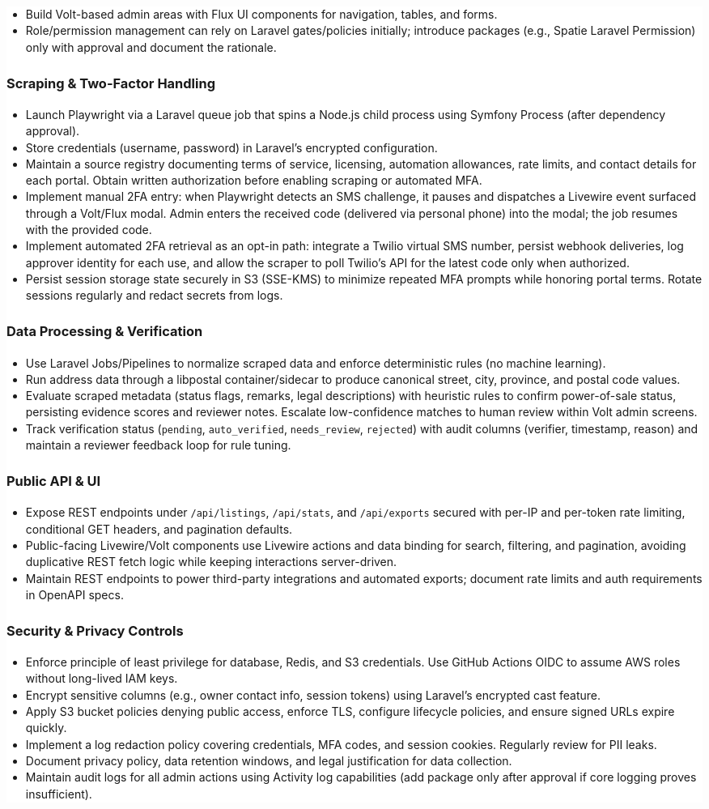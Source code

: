 -   Build Volt-based admin areas with Flux UI components for navigation, tables, and forms.
-   Role/permission management can rely on Laravel gates/policies initially; introduce packages (e.g., Spatie Laravel Permission) only with approval and document the rationale.

### Scraping & Two-Factor Handling

-   Launch Playwright via a Laravel queue job that spins a Node.js child process using Symfony Process (after dependency approval).
-   Store credentials (username, password) in Laravel’s encrypted configuration.
-   Maintain a source registry documenting terms of service, licensing, automation allowances, rate limits, and contact details for each portal. Obtain written authorization before enabling scraping or automated MFA.
-   Implement manual 2FA entry: when Playwright detects an SMS challenge, it pauses and dispatches a Livewire event surfaced through a Volt/Flux modal. Admin enters the received code (delivered via personal phone) into the modal; the job resumes with the provided code.
-   Implement automated 2FA retrieval as an opt-in path: integrate a Twilio virtual SMS number, persist webhook deliveries, log approver identity for each use, and allow the scraper to poll Twilio’s API for the latest code only when authorized.
-   Persist session storage state securely in S3 (SSE-KMS) to minimize repeated MFA prompts while honoring portal terms. Rotate sessions regularly and redact secrets from logs.

### Data Processing & Verification

-   Use Laravel Jobs/Pipelines to normalize scraped data and enforce deterministic rules (no machine learning).
-   Run address data through a libpostal container/sidecar to produce canonical street, city, province, and postal code values.
-   Evaluate scraped metadata (status flags, remarks, legal descriptions) with heuristic rules to confirm power-of-sale status, persisting evidence scores and reviewer notes. Escalate low-confidence matches to human review within Volt admin screens.
-   Track verification status (`pending`, `auto_verified`, `needs_review`, `rejected`) with audit columns (verifier, timestamp, reason) and maintain a reviewer feedback loop for rule tuning.

### Public API & UI

-   Expose REST endpoints under `/api/listings`, `/api/stats`, and `/api/exports` secured with per-IP and per-token rate limiting, conditional GET headers, and pagination defaults.
-   Public-facing Livewire/Volt components use Livewire actions and data binding for search, filtering, and pagination, avoiding duplicative REST fetch logic while keeping interactions server-driven.
-   Maintain REST endpoints to power third-party integrations and automated exports; document rate limits and auth requirements in OpenAPI specs.

### Security & Privacy Controls

-   Enforce principle of least privilege for database, Redis, and S3 credentials. Use GitHub Actions OIDC to assume AWS roles without long-lived IAM keys.
-   Encrypt sensitive columns (e.g., owner contact info, session tokens) using Laravel’s encrypted cast feature.
-   Apply S3 bucket policies denying public access, enforce TLS, configure lifecycle policies, and ensure signed URLs expire quickly.
-   Implement a log redaction policy covering credentials, MFA codes, and session cookies. Regularly review for PII leaks.
-   Document privacy policy, data retention windows, and legal justification for data collection.
-   Maintain audit logs for all admin actions using Activity log capabilities (add package only after approval if core logging proves insufficient).
